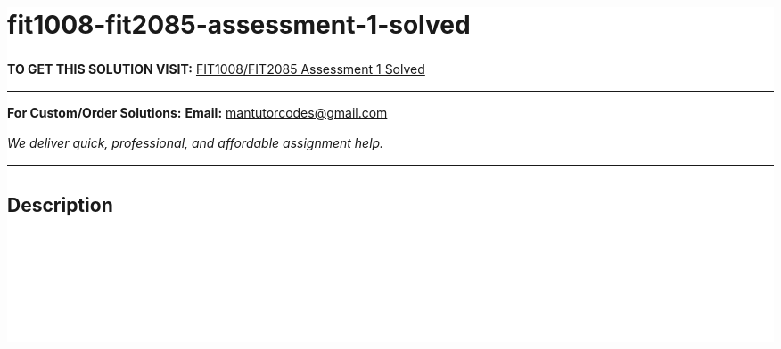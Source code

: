 # fit1008-fit2085-assessment-1-solved
**TO GET THIS SOLUTION VISIT:** [FIT1008/FIT2085 Assessment 1 Solved](https://mantutor.com/product/fit1008-fit2085-introduction-to-computer-science-solved/)


---

**For Custom/Order Solutions:** **Email:** mantutorcodes@gmail.com  

*We deliver quick, professional, and affordable assignment help.*

---

<h2>Description</h2>



<div class="kk-star-ratings kksr-auto kksr-align-center kksr-valign-top" data-payload="{&quot;align&quot;:&quot;center&quot;,&quot;id&quot;:&quot;98479&quot;,&quot;slug&quot;:&quot;default&quot;,&quot;valign&quot;:&quot;top&quot;,&quot;ignore&quot;:&quot;&quot;,&quot;reference&quot;:&quot;auto&quot;,&quot;class&quot;:&quot;&quot;,&quot;count&quot;:&quot;2&quot;,&quot;legendonly&quot;:&quot;&quot;,&quot;readonly&quot;:&quot;&quot;,&quot;score&quot;:&quot;5&quot;,&quot;starsonly&quot;:&quot;&quot;,&quot;best&quot;:&quot;5&quot;,&quot;gap&quot;:&quot;4&quot;,&quot;greet&quot;:&quot;Rate this product&quot;,&quot;legend&quot;:&quot;5\/5 - (2 votes)&quot;,&quot;size&quot;:&quot;24&quot;,&quot;title&quot;:&quot;FIT1008\/FIT2085 Assessment 1 Solved&quot;,&quot;width&quot;:&quot;138&quot;,&quot;_legend&quot;:&quot;{score}\/{best} - ({count} {votes})&quot;,&quot;font_factor&quot;:&quot;1.25&quot;}">

<div class="kksr-stars">

<div class="kksr-stars-inactive">
            <div class="kksr-star" data-star="1" style="padding-right: 4px">


<div class="kksr-icon" style="width: 24px; height: 24px;"></div>
        </div>
            <div class="kksr-star" data-star="2" style="padding-right: 4px">


<div class="kksr-icon" style="width: 24px; height: 24px;"></div>
        </div>
            <div class="kksr-star" data-star="3" style="padding-right: 4px">


<div class="kksr-icon" style="width: 24px; height: 24px;"></div>
        </div>
            <div class="kksr-star" data-star="4" style="padding-right: 4px">


<div class="kksr-icon" style="width: 24px; height: 24px;"></div>
        </div>
            <div class="kksr-star" data-star="5" style="padding-right: 4px">


<div class="kksr-icon" style="width: 24px; height: 24px;"></div>
        </div>
    </div>

<div class="kksr-stars-active" style="width: 138px;">
            <div class="kksr-star" style="padding-right: 4px">
